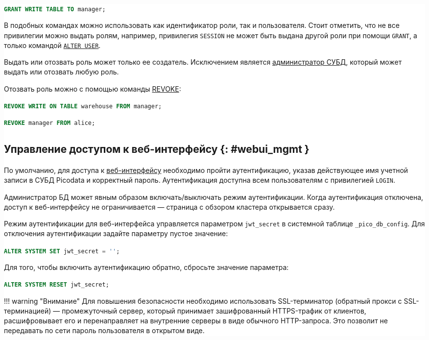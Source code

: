 ```sql title="На все таблицы"
GRANT WRITE TABLE TO manager;
```

В подобных командах можно использовать как идентификатор роли, так и
пользователя. Стоит отметить, что не все привилегии можно выдать ролям,
например, привилегия `SESSION` не может быть выдана другой роли при
помощи `GRANT`, а только командой [`ALTER USER`](#alter_user).

Выдать или отозвать роль может только ее создатель.
Исключением является [администратор СУБД](#admin),
который может выдать или отозвать любую роль.

Отозвать роль можно с помощью команды [REVOKE](../reference/sql/revoke.md):


```sql title="Отзыв привилегии у роли"
REVOKE WRITE ON TABLE warehouse FROM manager;
```

```sql title="Отзыв роли у пользователя"
REVOKE manager FROM alice;
```

## Управление доступом к веб-интерфейсу {: #webui_mgmt }

По умолчанию, для доступа к [веб-интерфейсу] необходимо пройти
аутентификацию, указав действующее имя учетной записи в СУБД Picodata и
корректный пароль. Аутентификация доступна всем пользователям с
привилегией `LOGIN`.

Администратор БД может явным образом включать/выключать режим
аутентификации. Когда аутентификация отключена, доступ к веб-интерфейсу
не ограничивается — страница с обзором кластера открывается сразу.

Режим аутентификации для веб-интерфейса управляется параметром
`jwt_secret` в системной таблице `_pico_db_config`. Для отключения
аутентификации задайте параметру пустое значение:

```sql
ALTER SYSTEM SET jwt_secret = '';
```

Для того, чтобы включить аутентификацию обратно, сбросьте значение
параметра:

```sql
ALTER SYSTEM RESET jwt_secret;
```

[веб-интерфейсу]: ../tutorial/webui.md

!!! warning "Внимание"
    Для повышения безопасности необходимо
    использовать SSL-терминатор (обратный прокси с SSL-терминацией) —
    промежуточный сервер, который принимает зашифрованный HTTPS-трафик от
    клиентов, расшифровывает его и перенаправляет на внутренние серверы в
    виде обычного HTTP-запроса. Это позволит не передавать по сети пароль
    пользователя в открытом виде.


[Wiki - RBAC]: https://ru.wikipedia.org/wiki/Управление_доступом_на_основе_ролей
[Wiki - DAC]: https://ru.wikipedia.org/wiki/Избирательное_управление_доступом
[рабочую директорию инстанса]: ../reference/config.md#instance_instance_dir
[Безопасный запуск]: ../tutorial/run.md#secure_run
[системных таблиц]: ../architecture/system_tables.md
[u]: #users